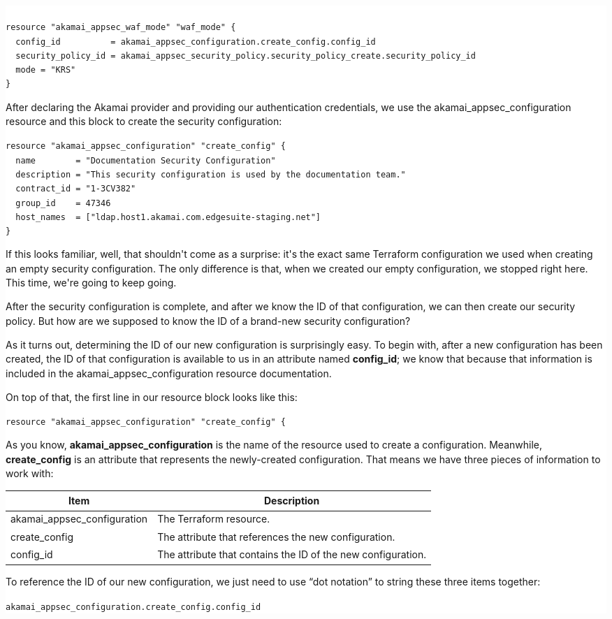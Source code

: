 ```

resource "akamai_appsec_waf_mode" "waf_mode" {
  config_id          = akamai_appsec_configuration.create_config.config_id
  security_policy_id = akamai_appsec_security_policy.security_policy_create.security_policy_id
  mode = "KRS"
}
```

After declaring the Akamai provider and providing our authentication credentials, we use the akamai_appsec_configuration resource and this block to create the security configuration:

```
resource "akamai_appsec_configuration" "create_config" {
  name        = "Documentation Security Configuration"
  description = "This security configuration is used by the documentation team."
  contract_id = "1-3CV382"
  group_id    = 47346
  host_names  = ["ldap.host1.akamai.com.edgesuite-staging.net"]
}
```

If this looks familiar, well, that shouldn't come as a surprise: it's the exact same Terraform configuration we used when creating an empty security configuration. The only difference is that, when we created our empty configuration, we stopped right here. This time, we're going to keep going.

After the security configuration is complete, and after we know the ID of that configuration, we can then create our security policy. But how are we supposed to know the ID of a brand-new security configuration?

As it turns out, determining the ID of our new configuration is surprisingly easy. To begin with, after a new configuration has been created, the ID of that configuration is available to us in an attribute named **config_id**; we know that because that information is included in the akamai_appsec_configuration resource documentation.

On top of that, the first line in our resource block looks like this:

```
resource "akamai_appsec_configuration" "create_config" {
```

As you know, **akamai_appsec_configuration** is the name of the resource used to create a configuration. Meanwhile, **create_config** is an attribute that represents the newly-created configuration. That means we have three pieces of information to work with:

| Item                        | Description                                                  |
| --------------------------- | ------------------------------------------------------------ |
| akamai_appsec_configuration | The Terraform resource.                                      |
| create_config               | The attribute that references the new configuration.         |
| config_id                   | The attribute that contains the ID of the new configuration. |


To reference the ID of our new configuration, we just need to use “dot notation” to string these three items together:

```
akamai_appsec_configuration.create_config.config_id
```

